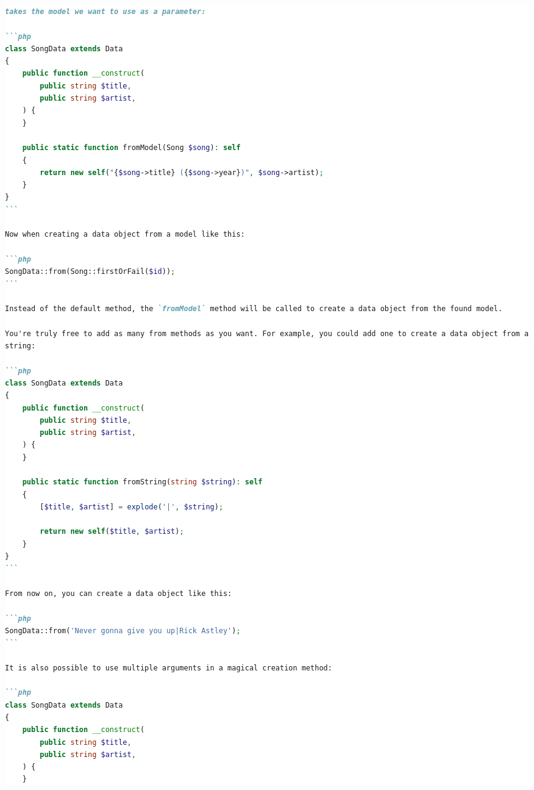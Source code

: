 `````markdown
takes the model we want to use as a parameter:

```php
class SongData extends Data
{
    public function __construct(
        public string $title,
        public string $artist,
    ) {
    }
    
    public static function fromModel(Song $song): self
    {
        return new self("{$song->title} ({$song->year})", $song->artist);
    }
}
```

Now when creating a data object from a model like this:

```php
SongData::from(Song::firstOrFail($id));
```

Instead of the default method, the `fromModel` method will be called to create a data object from the found model.

You're truly free to add as many from methods as you want. For example, you could add one to create a data object from a
string:

```php
class SongData extends Data
{
    public function __construct(
        public string $title,
        public string $artist,
    ) {
    }
    
    public static function fromString(string $string): self
    {
        [$title, $artist] = explode('|', $string);
    
        return new self($title, $artist);
    }
}
```

From now on, you can create a data object like this:

```php
SongData::from('Never gonna give you up|Rick Astley');
```

It is also possible to use multiple arguments in a magical creation method:

```php
class SongData extends Data
{
    public function __construct(
        public string $title,
        public string $artist,
    ) {
    }
`````